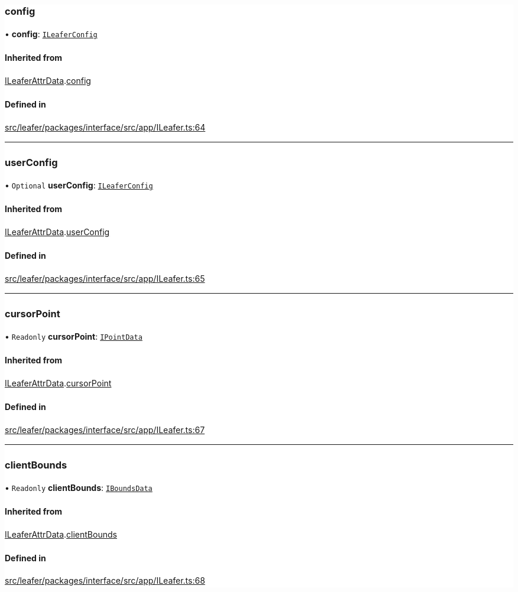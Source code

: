 ### config

• **config**: [`ILeaferConfig`](ILeaferConfig.md)

#### Inherited from

[ILeaferAttrData](ILeaferAttrData.md).[config](ILeaferAttrData.md#config)

#### Defined in

[src/leafer/packages/interface/src/app/ILeafer.ts:64](https://github.com/leaferjs/leafer/blob/c0a3cd1f6ba179c1348a90558ab02097cb535d9a/packages/interface/src/app/ILeafer.ts#L64)

___

### userConfig

• `Optional` **userConfig**: [`ILeaferConfig`](ILeaferConfig.md)

#### Inherited from

[ILeaferAttrData](ILeaferAttrData.md).[userConfig](ILeaferAttrData.md#userconfig)

#### Defined in

[src/leafer/packages/interface/src/app/ILeafer.ts:65](https://github.com/leaferjs/leafer/blob/c0a3cd1f6ba179c1348a90558ab02097cb535d9a/packages/interface/src/app/ILeafer.ts#L65)

___

### cursorPoint

• `Readonly` **cursorPoint**: [`IPointData`](IPointData.md)

#### Inherited from

[ILeaferAttrData](ILeaferAttrData.md).[cursorPoint](ILeaferAttrData.md#cursorpoint)

#### Defined in

[src/leafer/packages/interface/src/app/ILeafer.ts:67](https://github.com/leaferjs/leafer/blob/c0a3cd1f6ba179c1348a90558ab02097cb535d9a/packages/interface/src/app/ILeafer.ts#L67)

___

### clientBounds

• `Readonly` **clientBounds**: [`IBoundsData`](IBoundsData.md)

#### Inherited from

[ILeaferAttrData](ILeaferAttrData.md).[clientBounds](ILeaferAttrData.md#clientbounds)

#### Defined in

[src/leafer/packages/interface/src/app/ILeafer.ts:68](https://github.com/leaferjs/leafer/blob/c0a3cd1f6ba179c1348a90558ab02097cb535d9a/packages/interface/src/app/ILeafer.ts#L68)
